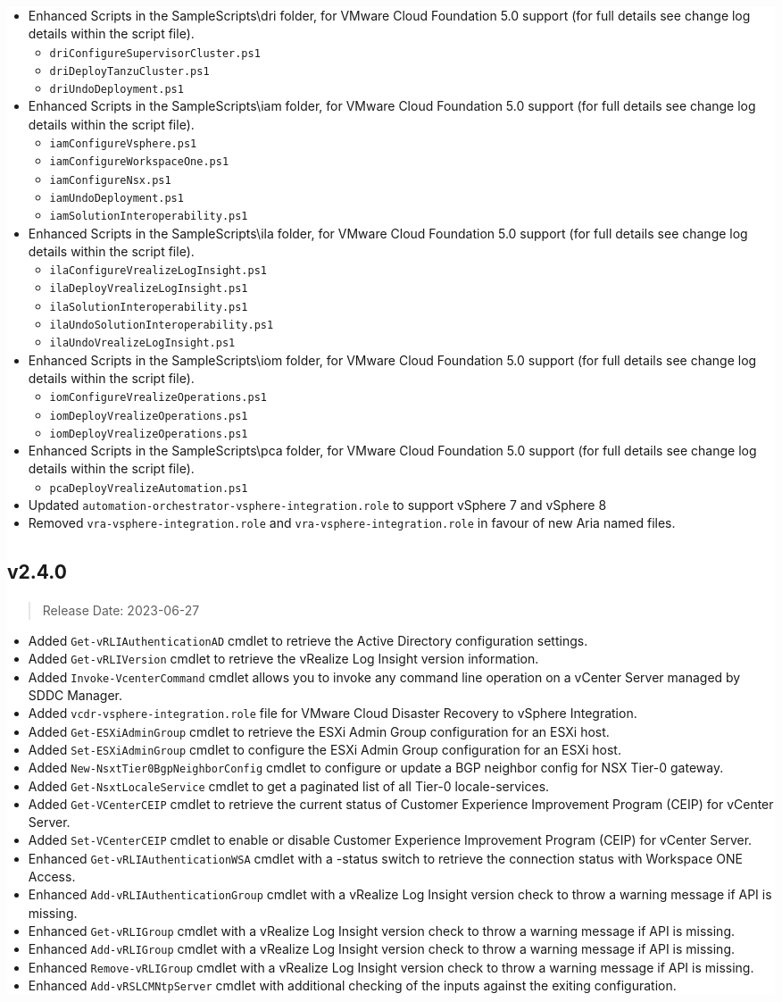 - Enhanced Scripts in the SampleScripts\dri folder, for VMware Cloud Foundation 5.0 support (for full details see change log details within the script file).
  - `driConfigureSupervisorCluster.ps1`
  - `driDeployTanzuCluster.ps1`
  - `driUndoDeployment.ps1`
- Enhanced Scripts in the SampleScripts\iam folder, for VMware Cloud Foundation 5.0 support (for full details see change log details within the script file).
  - `iamConfigureVsphere.ps1`
  - `iamConfigureWorkspaceOne.ps1`
  - `iamConfigureNsx.ps1`
  - `iamUndoDeployment.ps1`
  - `iamSolutionInteroperability.ps1`
- Enhanced Scripts in the SampleScripts\ila folder, for VMware Cloud Foundation 5.0 support (for full details see change log details within the script file).
  - `ilaConfigureVrealizeLogInsight.ps1`
  - `ilaDeployVrealizeLogInsight.ps1`
  - `ilaSolutionInteroperability.ps1`
  - `ilaUndoSolutionInteroperability.ps1`
  - `ilaUndoVrealizeLogInsight.ps1`
- Enhanced Scripts in the SampleScripts\iom folder, for VMware Cloud Foundation 5.0 support (for full details see change log details within the script file).
  - `iomConfigureVrealizeOperations.ps1`
  - `iomDeployVrealizeOperations.ps1`
  - `iomDeployVrealizeOperations.ps1`
- Enhanced Scripts in the SampleScripts\pca folder, for VMware Cloud Foundation 5.0 support (for full details see change log details within the script file).
  - `pcaDeployVrealizeAutomation.ps1`
- Updated `automation-orchestrator-vsphere-integration.role` to support vSphere 7 and vSphere 8
- Removed `vra-vsphere-integration.role` and `vra-vsphere-integration.role` in favour of new Aria named files.

## v2.4.0

> Release Date: 2023-06-27

- Added `Get-vRLIAuthenticationAD` cmdlet to retrieve the Active Directory configuration settings.
- Added `Get-vRLIVersion` cmdlet to retrieve the vRealize Log Insight version information.
- Added `Invoke-VcenterCommand` cmdlet allows you to invoke any command line operation on a vCenter Server managed by SDDC Manager.
- Added `vcdr-vsphere-integration.role` file for VMware Cloud Disaster Recovery to vSphere Integration.
- Added `Get-ESXiAdminGroup` cmdlet to retrieve the ESXi Admin Group configuration for an ESXi host.
- Added `Set-ESXiAdminGroup` cmdlet to configure the ESXi Admin Group configuration for an ESXi host.
- Added `New-NsxtTier0BgpNeighborConfig` cmdlet to configure or update a BGP neighbor config for NSX Tier-0 gateway.
- Added `Get-NsxtLocaleService` cmdlet to get a paginated list of all Tier-0 locale-services.
- Added `Get-VCenterCEIP` cmdlet to retrieve the current status of Customer Experience Improvement Program (CEIP) for vCenter Server.
- Added `Set-VCenterCEIP` cmdlet to enable or disable Customer Experience Improvement Program (CEIP) for vCenter Server.
- Enhanced `Get-vRLIAuthenticationWSA` cmdlet with a -status switch to retrieve the connection status with Workspace ONE Access.
- Enhanced `Add-vRLIAuthenticationGroup` cmdlet with a vRealize Log Insight version check to throw a warning message if API is missing.
- Enhanced `Get-vRLIGroup` cmdlet with a vRealize Log Insight version check to throw a warning message if API is missing.
- Enhanced `Add-vRLIGroup` cmdlet with a vRealize Log Insight version check to throw a warning message if API is missing.
- Enhanced `Remove-vRLIGroup` cmdlet with a vRealize Log Insight version check to throw a warning message if API is missing.
- Enhanced `Add-vRSLCMNtpServer` cmdlet with additional checking of the inputs against the exiting configuration.